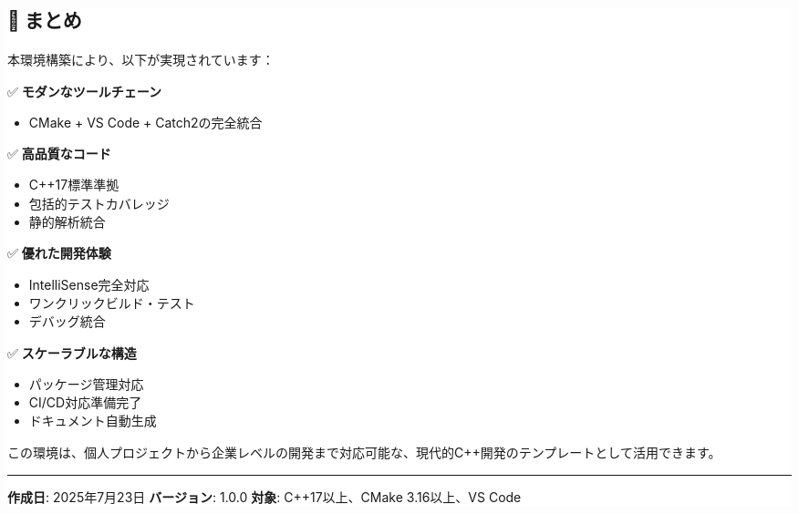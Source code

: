 ## 🎉 まとめ

本環境構築により、以下が実現されています：

✅ **モダンなツールチェーン**
- CMake + VS Code + Catch2の完全統合

✅ **高品質なコード**
- C++17標準準拠
- 包括的テストカバレッジ
- 静的解析統合

✅ **優れた開発体験**
- IntelliSense完全対応
- ワンクリックビルド・テスト
- デバッグ統合

✅ **スケーラブルな構造**
- パッケージ管理対応
- CI/CD対応準備完了
- ドキュメント自動生成

この環境は、個人プロジェクトから企業レベルの開発まで対応可能な、現代的C++開発のテンプレートとして活用できます。

---

**作成日**: 2025年7月23日
**バージョン**: 1.0.0
**対象**: C++17以上、CMake 3.16以上、VS Code
